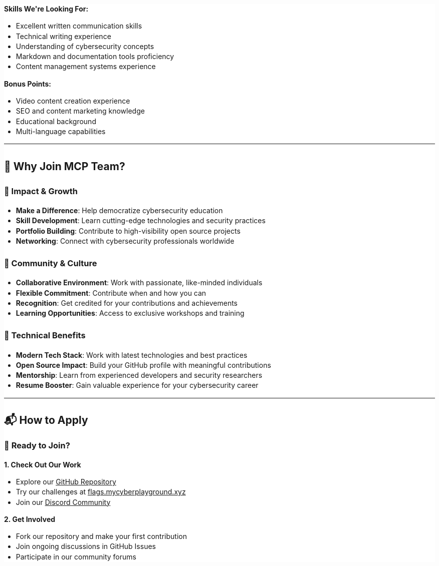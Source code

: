 **Skills We're Looking For:**
- Excellent written communication skills
- Technical writing experience
- Understanding of cybersecurity concepts
- Markdown and documentation tools proficiency
- Content management systems experience

**Bonus Points:**
- Video content creation experience
- SEO and content marketing knowledge
- Educational background
- Multi-language capabilities

---

## 🌟 Why Join MCP Team?

### **🚀 Impact & Growth**
- **Make a Difference**: Help democratize cybersecurity education
- **Skill Development**: Learn cutting-edge technologies and security practices
- **Portfolio Building**: Contribute to high-visibility open source projects
- **Networking**: Connect with cybersecurity professionals worldwide

### **🤝 Community & Culture**
- **Collaborative Environment**: Work with passionate, like-minded individuals
- **Flexible Commitment**: Contribute when and how you can
- **Recognition**: Get credited for your contributions and achievements
- **Learning Opportunities**: Access to exclusive workshops and training

### **🎯 Technical Benefits**
- **Modern Tech Stack**: Work with latest technologies and best practices
- **Open Source Impact**: Build your GitHub profile with meaningful contributions
- **Mentorship**: Learn from experienced developers and security researchers
- **Resume Booster**: Gain valuable experience for your cybersecurity career

---

## 📬 How to Apply

### 🎯 **Ready to Join?**

**1. Check Out Our Work**
- Explore our [GitHub Repository](https://github.com/mycyberplayground)
- Try our challenges at [flags.mycyberplayground.xyz](https://flags.mycyberplayground.xyz)
- Join our [Discord Community](https://discord.gg/8KteFV78j9)

**2. Get Involved**
- Fork our repository and make your first contribution
- Join ongoing discussions in GitHub Issues
- Participate in our community forums
